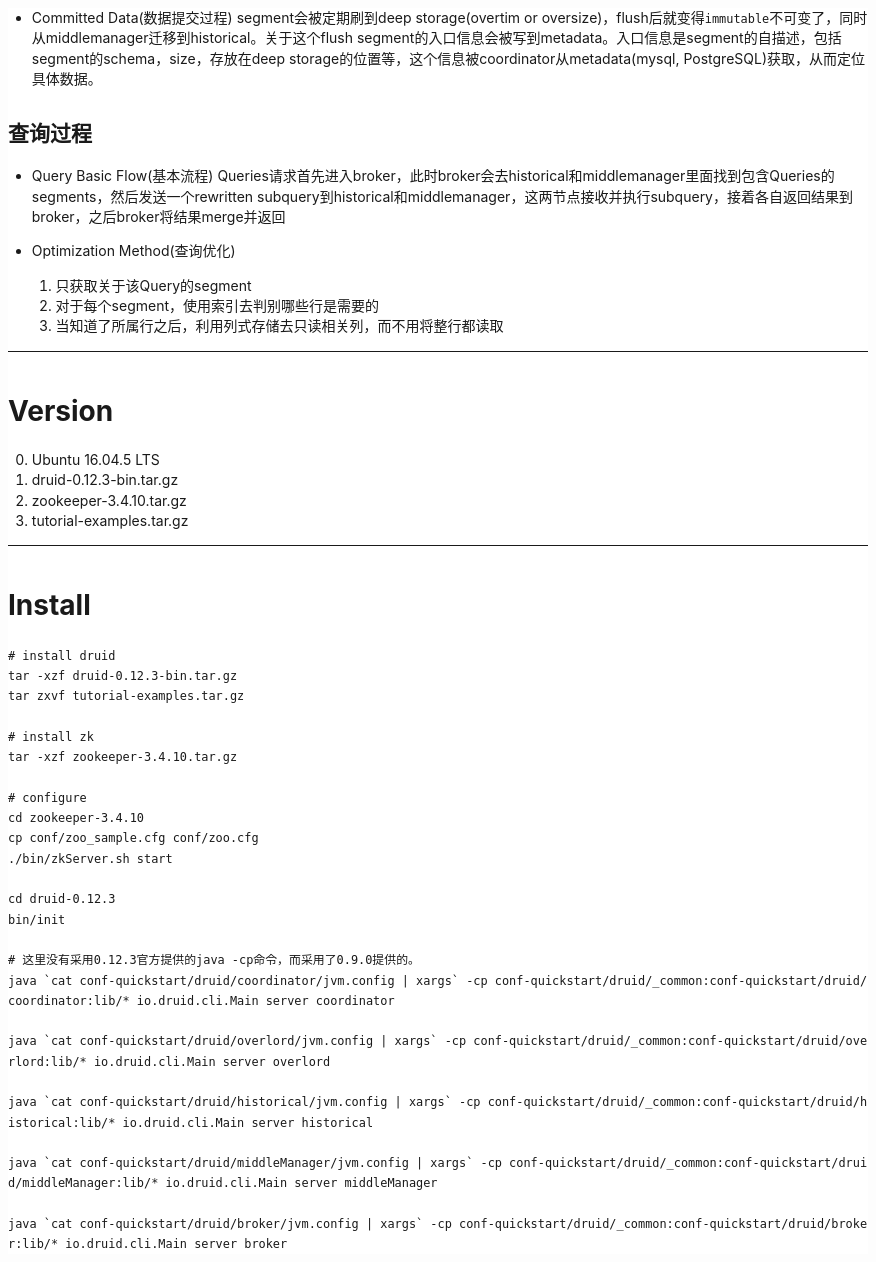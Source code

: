 - Committed Data(数据提交过程)
segment会被定期刷到deep storage(overtim or oversize)，flush后就变得`immutable`不可变了，同时从middlemanager迁移到historical。关于这个flush segment的入口信息会被写到metadata。入口信息是segment的自描述，包括segment的schema，size，存放在deep storage的位置等，这个信息被coordinator从metadata(mysql, PostgreSQL)获取，从而定位具体数据。

## 查询过程
- Query Basic Flow(基本流程)
Queries请求首先进入broker，此时broker会去historical和middlemanager里面找到包含Queries的segments，然后发送一个rewritten subquery到historical和middlemanager，这两节点接收并执行subquery，接着各自返回结果到broker，之后broker将结果merge并返回

- Optimization Method(查询优化)
   1. 只获取关于该Query的segment
   2. 对于每个segment，使用索引去判别哪些行是需要的
   3. 当知道了所属行之后，利用列式存储去只读相关列，而不用将整行都读取

----
# Version
0. Ubuntu 16.04.5 LTS
1. druid-0.12.3-bin.tar.gz
2. zookeeper-3.4.10.tar.gz
3. tutorial-examples.tar.gz

----
# Install
```
# install druid
tar -xzf druid-0.12.3-bin.tar.gz
tar zxvf tutorial-examples.tar.gz

# install zk
tar -xzf zookeeper-3.4.10.tar.gz

# configure
cd zookeeper-3.4.10
cp conf/zoo_sample.cfg conf/zoo.cfg
./bin/zkServer.sh start

cd druid-0.12.3
bin/init

# 这里没有采用0.12.3官方提供的java -cp命令，而采用了0.9.0提供的。
java `cat conf-quickstart/druid/coordinator/jvm.config | xargs` -cp conf-quickstart/druid/_common:conf-quickstart/druid/coordinator:lib/* io.druid.cli.Main server coordinator

java `cat conf-quickstart/druid/overlord/jvm.config | xargs` -cp conf-quickstart/druid/_common:conf-quickstart/druid/overlord:lib/* io.druid.cli.Main server overlord

java `cat conf-quickstart/druid/historical/jvm.config | xargs` -cp conf-quickstart/druid/_common:conf-quickstart/druid/historical:lib/* io.druid.cli.Main server historical

java `cat conf-quickstart/druid/middleManager/jvm.config | xargs` -cp conf-quickstart/druid/_common:conf-quickstart/druid/middleManager:lib/* io.druid.cli.Main server middleManager

java `cat conf-quickstart/druid/broker/jvm.config | xargs` -cp conf-quickstart/druid/_common:conf-quickstart/druid/broker:lib/* io.druid.cli.Main server broker
```
